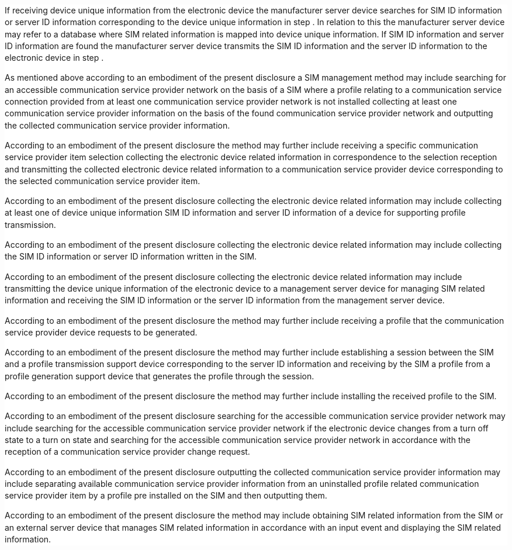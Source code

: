 If receiving device unique information from the electronic device the manufacturer server device searches for SIM ID information or server ID information corresponding to the device unique information in step . In relation to this the manufacturer server device may refer to a database where SIM related information is mapped into device unique information. If SIM ID information and server ID information are found the manufacturer server device transmits the SIM ID information and the server ID information to the electronic device in step .

As mentioned above according to an embodiment of the present disclosure a SIM management method may include searching for an accessible communication service provider network on the basis of a SIM where a profile relating to a communication service connection provided from at least one communication service provider network is not installed collecting at least one communication service provider information on the basis of the found communication service provider network and outputting the collected communication service provider information.

According to an embodiment of the present disclosure the method may further include receiving a specific communication service provider item selection collecting the electronic device related information in correspondence to the selection reception and transmitting the collected electronic device related information to a communication service provider device corresponding to the selected communication service provider item.

According to an embodiment of the present disclosure collecting the electronic device related information may include collecting at least one of device unique information SIM ID information and server ID information of a device for supporting profile transmission.

According to an embodiment of the present disclosure collecting the electronic device related information may include collecting the SIM ID information or server ID information written in the SIM.

According to an embodiment of the present disclosure collecting the electronic device related information may include transmitting the device unique information of the electronic device to a management server device for managing SIM related information and receiving the SIM ID information or the server ID information from the management server device.

According to an embodiment of the present disclosure the method may further include receiving a profile that the communication service provider device requests to be generated.

According to an embodiment of the present disclosure the method may further include establishing a session between the SIM and a profile transmission support device corresponding to the server ID information and receiving by the SIM a profile from a profile generation support device that generates the profile through the session.

According to an embodiment of the present disclosure the method may further include installing the received profile to the SIM.

According to an embodiment of the present disclosure searching for the accessible communication service provider network may include searching for the accessible communication service provider network if the electronic device changes from a turn off state to a turn on state and searching for the accessible communication service provider network in accordance with the reception of a communication service provider change request.

According to an embodiment of the present disclosure outputting the collected communication service provider information may include separating available communication service provider information from an uninstalled profile related communication service provider item by a profile pre installed on the SIM and then outputting them.

According to an embodiment of the present disclosure the method may include obtaining SIM related information from the SIM or an external server device that manages SIM related information in accordance with an input event and displaying the SIM related information.
